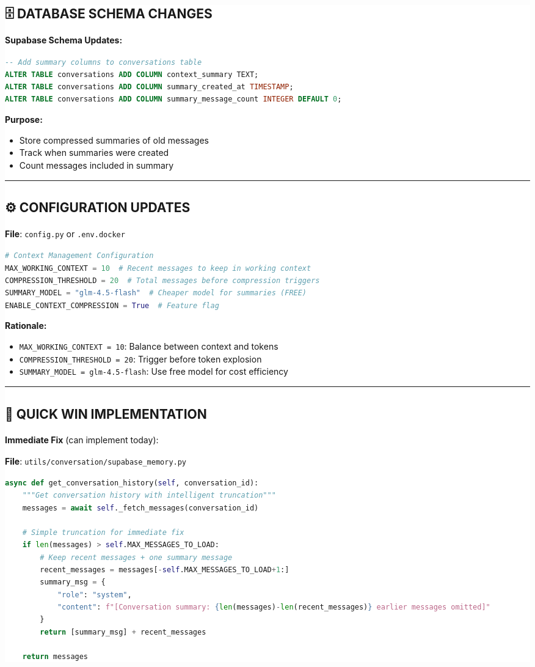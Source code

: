 
## 🗄️ **DATABASE SCHEMA CHANGES**

**Supabase Schema Updates:**

```sql
-- Add summary columns to conversations table
ALTER TABLE conversations ADD COLUMN context_summary TEXT;
ALTER TABLE conversations ADD COLUMN summary_created_at TIMESTAMP;
ALTER TABLE conversations ADD COLUMN summary_message_count INTEGER DEFAULT 0;
```

**Purpose:**
- Store compressed summaries of old messages
- Track when summaries were created
- Count messages included in summary

---

## ⚙️ **CONFIGURATION UPDATES**

**File**: `config.py` or `.env.docker`

```python
# Context Management Configuration
MAX_WORKING_CONTEXT = 10  # Recent messages to keep in working context
COMPRESSION_THRESHOLD = 20  # Total messages before compression triggers
SUMMARY_MODEL = "glm-4.5-flash"  # Cheaper model for summaries (FREE)
ENABLE_CONTEXT_COMPRESSION = True  # Feature flag
```

**Rationale:**
- `MAX_WORKING_CONTEXT = 10`: Balance between context and tokens
- `COMPRESSION_THRESHOLD = 20`: Trigger before token explosion
- `SUMMARY_MODEL = glm-4.5-flash`: Use free model for cost efficiency

---

## 🚀 **QUICK WIN IMPLEMENTATION**

**Immediate Fix** (can implement today):

**File**: `utils/conversation/supabase_memory.py`

```python
async def get_conversation_history(self, conversation_id):
    """Get conversation history with intelligent truncation"""
    messages = await self._fetch_messages(conversation_id)
    
    # Simple truncation for immediate fix
    if len(messages) > self.MAX_MESSAGES_TO_LOAD:
        # Keep recent messages + one summary message
        recent_messages = messages[-self.MAX_MESSAGES_TO_LOAD+1:]
        summary_msg = {
            "role": "system", 
            "content": f"[Conversation summary: {len(messages)-len(recent_messages)} earlier messages omitted]"
        }
        return [summary_msg] + recent_messages
    
    return messages
```
